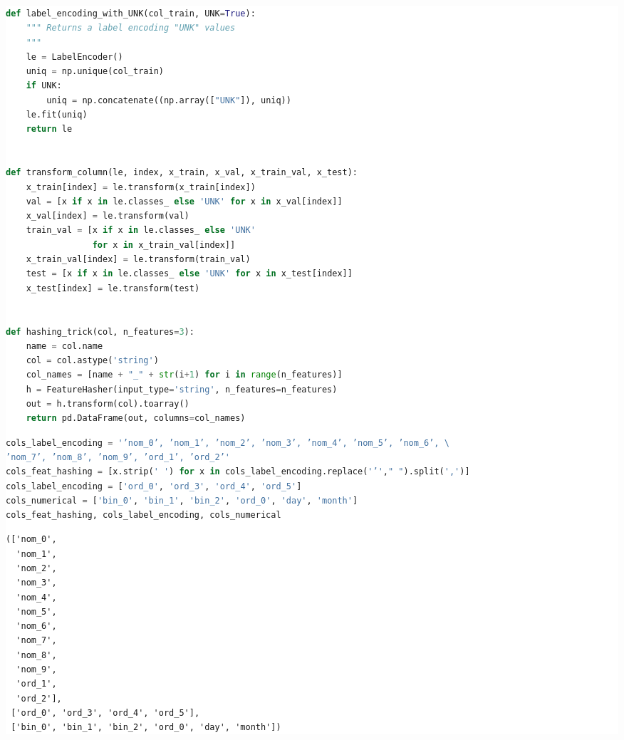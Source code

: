 
```python
def label_encoding_with_UNK(col_train, UNK=True):
    """ Returns a label encoding "UNK" values
    """
    le = LabelEncoder()
    uniq = np.unique(col_train)
    if UNK:
        uniq = np.concatenate((np.array(["UNK"]), uniq))
    le.fit(uniq)
    return le


def transform_column(le, index, x_train, x_val, x_train_val, x_test):
    x_train[index] = le.transform(x_train[index])
    val = [x if x in le.classes_ else 'UNK' for x in x_val[index]]
    x_val[index] = le.transform(val)
    train_val = [x if x in le.classes_ else 'UNK'
                 for x in x_train_val[index]]
    x_train_val[index] = le.transform(train_val)
    test = [x if x in le.classes_ else 'UNK' for x in x_test[index]]
    x_test[index] = le.transform(test)


def hashing_trick(col, n_features=3):
    name = col.name
    col = col.astype('string')
    col_names = [name + "_" + str(i+1) for i in range(n_features)]
    h = FeatureHasher(input_type='string', n_features=n_features)
    out = h.transform(col).toarray()
    return pd.DataFrame(out, columns=col_names)
```


```python
cols_label_encoding = '’nom_0’, ’nom_1’, ’nom_2’, ’nom_3’, ’nom_4’, ’nom_5’, ’nom_6’, \
’nom_7’, ’nom_8’, ’nom_9’, ’ord_1’, ’ord_2’'
cols_feat_hashing = [x.strip(' ') for x in cols_label_encoding.replace('’'," ").split(',')]
cols_label_encoding = ['ord_0', 'ord_3', 'ord_4', 'ord_5']
cols_numerical = ['bin_0', 'bin_1', 'bin_2', 'ord_0', 'day', 'month']
cols_feat_hashing, cols_label_encoding, cols_numerical
```




    (['nom_0',
      'nom_1',
      'nom_2',
      'nom_3',
      'nom_4',
      'nom_5',
      'nom_6',
      'nom_7',
      'nom_8',
      'nom_9',
      'ord_1',
      'ord_2'],
     ['ord_0', 'ord_3', 'ord_4', 'ord_5'],
     ['bin_0', 'bin_1', 'bin_2', 'ord_0', 'day', 'month'])
